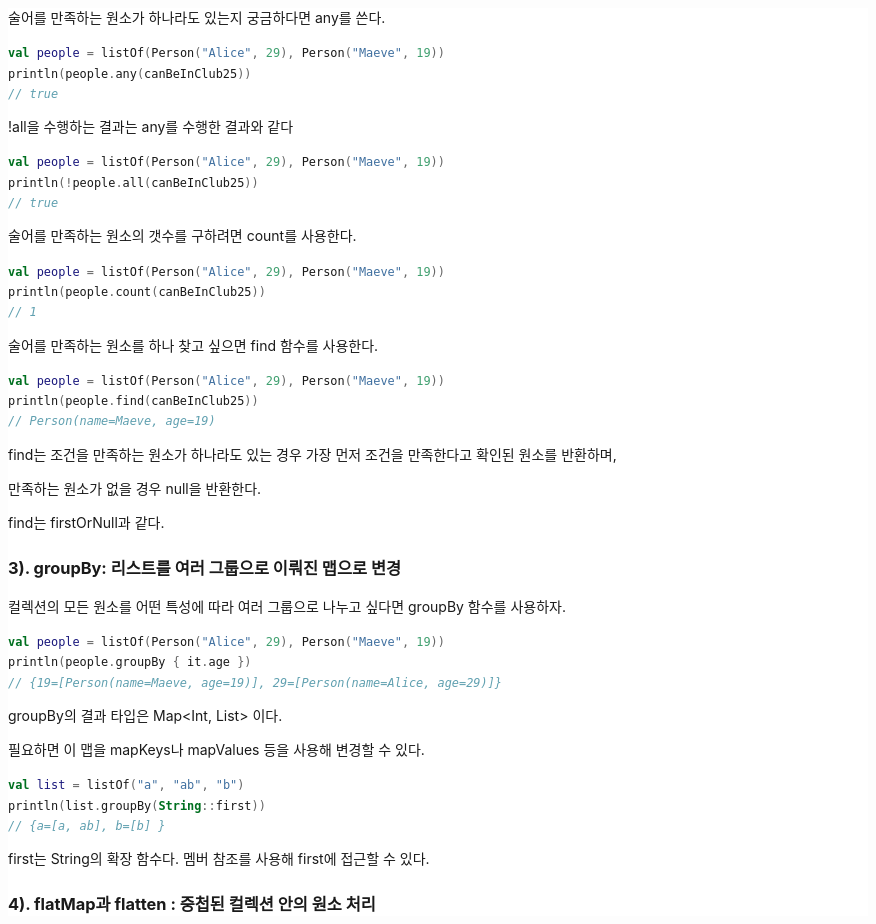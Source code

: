 술어를 만족하는 원소가 하나라도 있는지 궁금하다면 any를 쓴다.

```kotlin
val people = listOf(Person("Alice", 29), Person("Maeve", 19))
println(people.any(canBeInClub25))
// true
```

!all을 수행하는 결과는 any를 수행한 결과와 같다

```kotlin
val people = listOf(Person("Alice", 29), Person("Maeve", 19))
println(!people.all(canBeInClub25))
// true
```

술어를 만족하는 원소의 갯수를 구하려면 count를 사용한다.

```kotlin
val people = listOf(Person("Alice", 29), Person("Maeve", 19))
println(people.count(canBeInClub25))
// 1
```

술어를 만족하는 원소를 하나 찾고 싶으면 find 함수를 사용한다.

```kotlin
val people = listOf(Person("Alice", 29), Person("Maeve", 19))
println(people.find(canBeInClub25))
// Person(name=Maeve, age=19)
```

find는 조건을 만족하는 원소가 하나라도 있는 경우 가장 먼저 조건을 만족한다고 확인된 원소를 반환하며,

만족하는 원소가 없을 경우 null을 반환한다.

find는 firstOrNull과 같다.

### 3). groupBy: 리스트를 여러 그룹으로 이뤄진 맵으로 변경

컬렉션의 모든 원소를 어떤 특성에 따라 여러 그룹으로 나누고 싶다면 groupBy 함수를 사용하자.

```kotlin
val people = listOf(Person("Alice", 29), Person("Maeve", 19))
println(people.groupBy { it.age })
// {19=[Person(name=Maeve, age=19)], 29=[Person(name=Alice, age=29)]}
```

groupBy의 결과 타입은 Map<Int, List<Person>> 이다.

필요하면 이 맵을 mapKeys나 mapValues 등을 사용해 변경할 수 있다.

```kotlin
val list = listOf("a", "ab", "b")
println(list.groupBy(String::first))
// {a=[a, ab], b=[b] }
```

first는 String의 확장 함수다. 멤버 참조를 사용해 first에 접근할 수 있다.

### 4). flatMap과 flatten : 중첩된 컬렉션 안의 원소 처리
